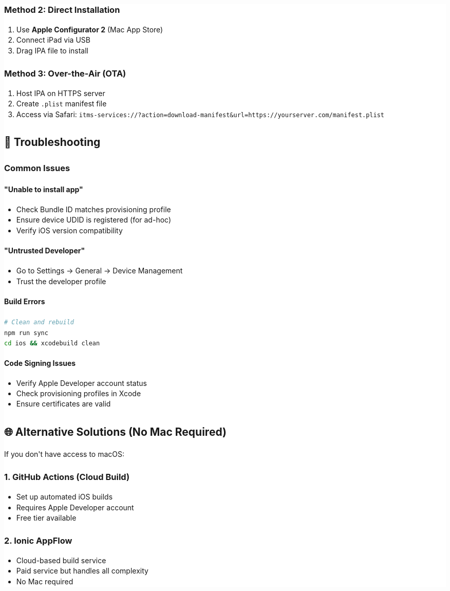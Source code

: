 ### Method 2: Direct Installation
1. Use **Apple Configurator 2** (Mac App Store)
2. Connect iPad via USB
3. Drag IPA file to install

### Method 3: Over-the-Air (OTA)
1. Host IPA on HTTPS server
2. Create `.plist` manifest file
3. Access via Safari: `itms-services://?action=download-manifest&url=https://yourserver.com/manifest.plist`

## 🔧 Troubleshooting

### Common Issues

#### "Unable to install app"
- Check Bundle ID matches provisioning profile
- Ensure device UDID is registered (for ad-hoc)
- Verify iOS version compatibility

#### "Untrusted Developer"
- Go to Settings → General → Device Management
- Trust the developer profile

#### Build Errors
```bash
# Clean and rebuild
npm run sync
cd ios && xcodebuild clean
```

#### Code Signing Issues
- Verify Apple Developer account status
- Check provisioning profiles in Xcode
- Ensure certificates are valid

## 🌐 Alternative Solutions (No Mac Required)

If you don't have access to macOS:

### 1. GitHub Actions (Cloud Build)
- Set up automated iOS builds
- Requires Apple Developer account
- Free tier available

### 2. Ionic AppFlow
- Cloud-based build service
- Paid service but handles all complexity
- No Mac required
